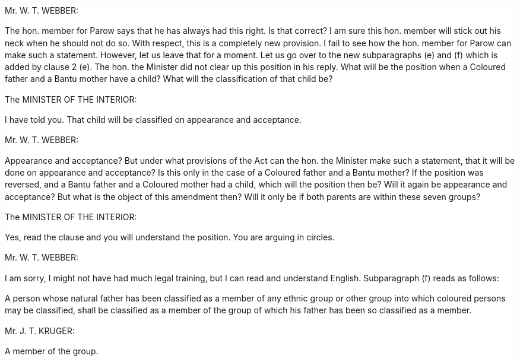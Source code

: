 <speech by="#webber">

<from>Mr. <person refersTo="hansard_za">W. T. WEBBER</person>:</from>

<p>The hon. member for Parow says that he has always had this right. Is that correct? I am sure this hon. member will stick out his neck when he should not do so. With respect, this is a completely new provision. I fail to see how the hon. member for Parow can make such a statement. However, let us leave that for a moment. Let us go over to the new subparagraphs (e) and (f) which is added by clause 2 (e). The hon. the Minister did not clear up this position in his reply. What will be the position when a Coloured father and a Bantu mother have a child? What will the classification of that child be?</p>

</speech>

<speech by="#minister_of_the_interior">

<from>The <person refersTo="hansard_za">MINISTER OF THE INTERIOR</person>:</from>

<p>I have told you. That child will be classified on appearance and acceptance.</p>

</speech>

<speech by="#webber">

<from>Mr. <person refersTo="hansard_za">W. T. WEBBER</person>:</from>

<p>Appearance and acceptance? But under what provisions of the Act can the hon. the Minister make such a statement, that it will be done on appearance and acceptance? Is this only in the case of a Coloured father and a Bantu mother? If the position was reversed, and a Bantu father and a Coloured mother had a child, which will the position then be? Will it again be appearance and acceptance? But what is the object of this amendment then? Will it only be if both parents are within these seven groups?</p>

</speech>

<speech by="#minister_of_the_interior">

<from>The <person refersTo="hansard_za">MINISTER OF THE INTERIOR</person>:</from>

<p>Yes, read the clause and you will understand the position. You are arguing in circles.</p>

</speech>

<speech by="#webber">

<from>Mr. <person refersTo="hansard_za">W. T. WEBBER</person>:</from>

<p>I am sorry, I might not have had much legal training, but I can read and understand English. Subparagraph (f) reads as follows:</p>

<block name="quote">A person whose natural father has been classified as a member of any ethnic group or other group into which coloured persons may be classified, shall be classified as a member of the group of which his father has been so classified as a member.</block>

</speech>

<speech by="#kruger">

<from>Mr. <person refersTo="hansard_za">J. T. KRUGER</person>:</from>

<p>A member of the group.</p>
